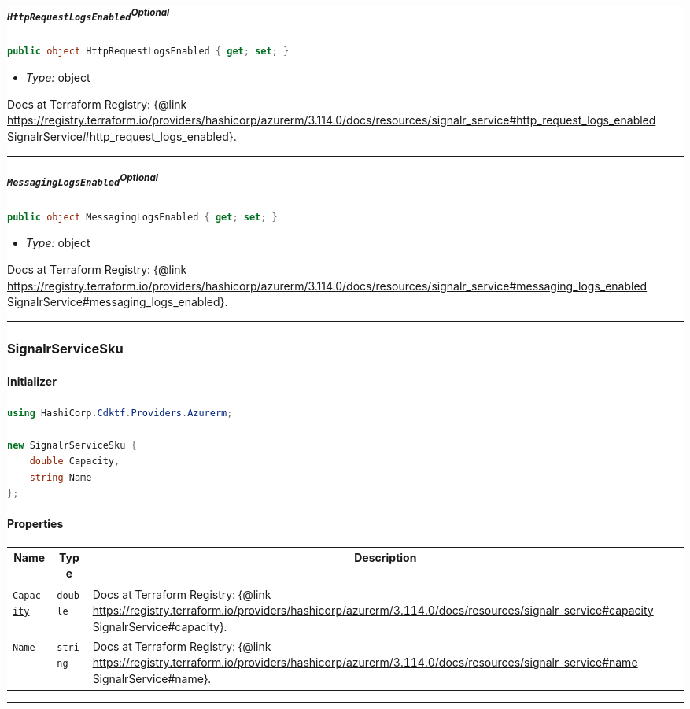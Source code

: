 ##### `HttpRequestLogsEnabled`<sup>Optional</sup> <a name="HttpRequestLogsEnabled" id="@cdktf/provider-azurerm.signalrService.SignalrServiceLiveTrace.property.httpRequestLogsEnabled"></a>

```csharp
public object HttpRequestLogsEnabled { get; set; }
```

- *Type:* object

Docs at Terraform Registry: {@link https://registry.terraform.io/providers/hashicorp/azurerm/3.114.0/docs/resources/signalr_service#http_request_logs_enabled SignalrService#http_request_logs_enabled}.

---

##### `MessagingLogsEnabled`<sup>Optional</sup> <a name="MessagingLogsEnabled" id="@cdktf/provider-azurerm.signalrService.SignalrServiceLiveTrace.property.messagingLogsEnabled"></a>

```csharp
public object MessagingLogsEnabled { get; set; }
```

- *Type:* object

Docs at Terraform Registry: {@link https://registry.terraform.io/providers/hashicorp/azurerm/3.114.0/docs/resources/signalr_service#messaging_logs_enabled SignalrService#messaging_logs_enabled}.

---

### SignalrServiceSku <a name="SignalrServiceSku" id="@cdktf/provider-azurerm.signalrService.SignalrServiceSku"></a>

#### Initializer <a name="Initializer" id="@cdktf/provider-azurerm.signalrService.SignalrServiceSku.Initializer"></a>

```csharp
using HashiCorp.Cdktf.Providers.Azurerm;

new SignalrServiceSku {
    double Capacity,
    string Name
};
```

#### Properties <a name="Properties" id="Properties"></a>

| **Name** | **Type** | **Description** |
| --- | --- | --- |
| <code><a href="#@cdktf/provider-azurerm.signalrService.SignalrServiceSku.property.capacity">Capacity</a></code> | <code>double</code> | Docs at Terraform Registry: {@link https://registry.terraform.io/providers/hashicorp/azurerm/3.114.0/docs/resources/signalr_service#capacity SignalrService#capacity}. |
| <code><a href="#@cdktf/provider-azurerm.signalrService.SignalrServiceSku.property.name">Name</a></code> | <code>string</code> | Docs at Terraform Registry: {@link https://registry.terraform.io/providers/hashicorp/azurerm/3.114.0/docs/resources/signalr_service#name SignalrService#name}. |

---